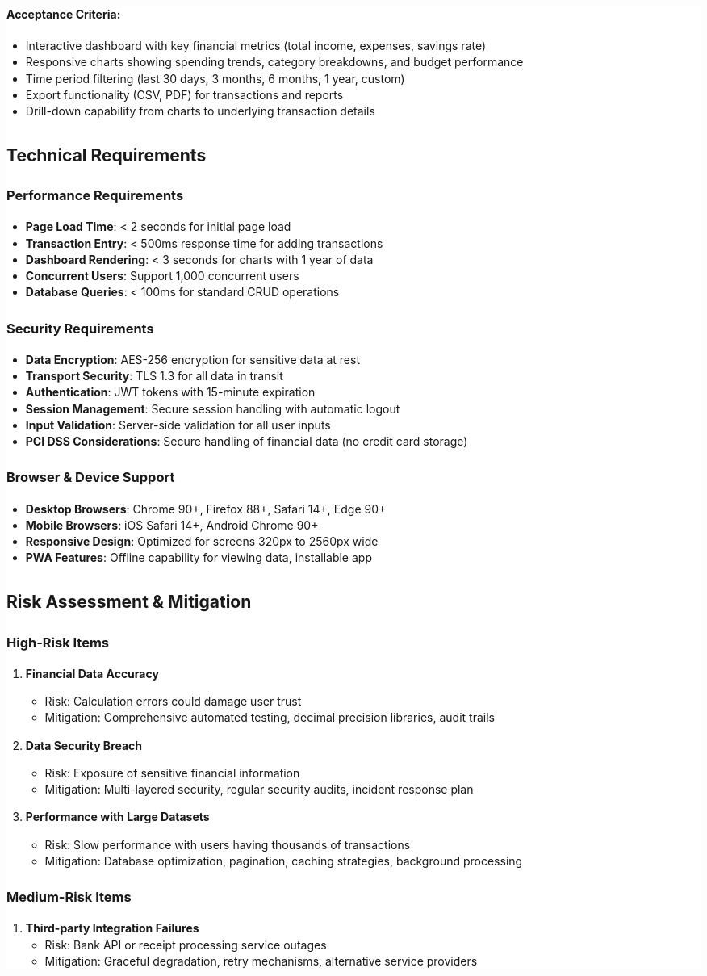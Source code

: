 #### Acceptance Criteria:
- Interactive dashboard with key financial metrics (total income, expenses, savings rate)
- Responsive charts showing spending trends, category breakdowns, and budget performance
- Time period filtering (last 30 days, 3 months, 6 months, 1 year, custom)
- Export functionality (CSV, PDF) for transactions and reports
- Drill-down capability from charts to underlying transaction details

## Technical Requirements

### Performance Requirements
- **Page Load Time**: < 2 seconds for initial page load
- **Transaction Entry**: < 500ms response time for adding transactions
- **Dashboard Rendering**: < 3 seconds for charts with 1 year of data
- **Concurrent Users**: Support 1,000 concurrent users
- **Database Queries**: < 100ms for standard CRUD operations

### Security Requirements
- **Data Encryption**: AES-256 encryption for sensitive data at rest
- **Transport Security**: TLS 1.3 for all data in transit
- **Authentication**: JWT tokens with 15-minute expiration
- **Session Management**: Secure session handling with automatic logout
- **Input Validation**: Server-side validation for all user inputs
- **PCI DSS Considerations**: Secure handling of financial data (no credit card storage)

### Browser & Device Support
- **Desktop Browsers**: Chrome 90+, Firefox 88+, Safari 14+, Edge 90+
- **Mobile Browsers**: iOS Safari 14+, Android Chrome 90+
- **Responsive Design**: Optimized for screens 320px to 2560px wide
- **PWA Features**: Offline capability for viewing data, installable app

## Risk Assessment & Mitigation

### High-Risk Items
1. **Financial Data Accuracy**
   - Risk: Calculation errors could damage user trust
   - Mitigation: Comprehensive automated testing, decimal precision libraries, audit trails

2. **Data Security Breach**
   - Risk: Exposure of sensitive financial information
   - Mitigation: Multi-layered security, regular security audits, incident response plan

3. **Performance with Large Datasets**
   - Risk: Slow performance with users having thousands of transactions
   - Mitigation: Database optimization, pagination, caching strategies, background processing

### Medium-Risk Items
1. **Third-party Integration Failures**
   - Risk: Bank API or receipt processing service outages
   - Mitigation: Graceful degradation, retry mechanisms, alternative service providers
